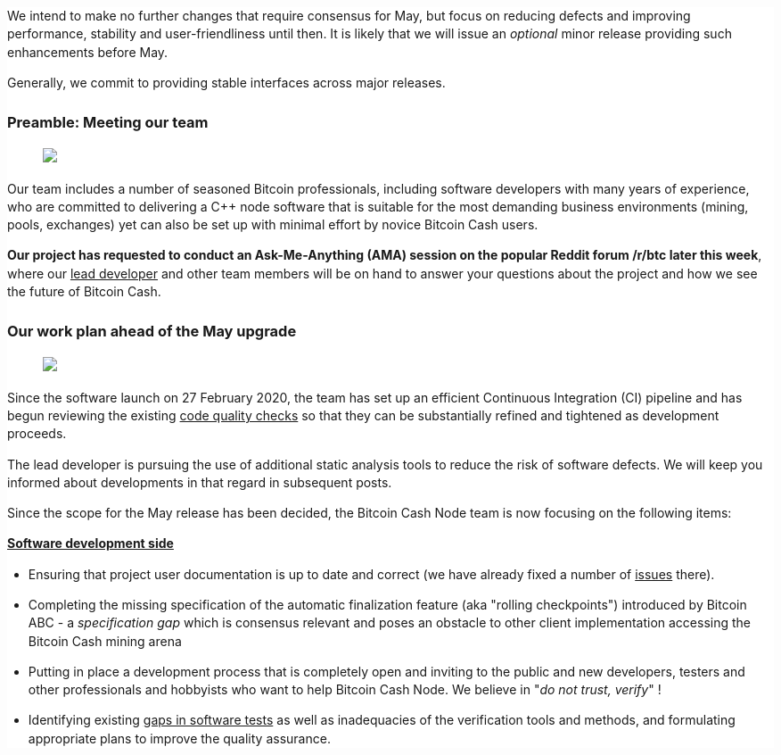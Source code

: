 We intend to make no further changes that require consensus for May, but focus on reducing defects and improving performance, stability and user-friendliness until then. It is likely that we will issue an _optional_ minor release providing such enhancements before May.

Generally, we commit to providing stable interfaces across major releases.

### Preamble: Meeting our team

<figure class="text-center">
    <img class="rounded img-fluid" src="https://rcimg.net/images/11af0b52/MT3lsI46DQ9LTa4AO14xu7Pb3FZikELITvlaShB6.jpeg">
</figure>

Our team includes a number of seasoned Bitcoin professionals, including software developers with many years of experience, who are committed to delivering a C++ node software that is suitable for the most demanding business environments (mining, pools, exchanges) yet can also be set up with minimal effort by novice Bitcoin Cash users.

**Our project has requested to conduct an Ask-Me-Anything (AMA) session on the popular Reddit forum /r/btc later this week**, where our [lead developer](https://read.cash/@freetrader/) and other team members will be on hand to answer your questions about the project and how we see the future of Bitcoin Cash.

### Our work plan ahead of the May upgrade

<figure class="text-center">
    <img class="rounded img-fluid" src="https://rcimg.net/images/11af0b52/DDP4gOeDQMuSkfND0ito1bOYMtQoZjS8le2DQ1zg.jpeg">
</figure>

Since the software launch on 27 February 2020, the team has set up an efficient Continuous Integration (CI) pipeline and has begun reviewing the existing [code quality checks](https://gitlab.com/bitcoin-cash-node/bitcoin-cash-node/-/merge_requests/53) so that they can be substantially refined and tightened as development proceeds.

The lead developer is pursuing the use of additional static analysis tools to reduce the risk of software defects. We will keep you informed about developments in that regard in subsequent posts.

Since the scope for the May release has been decided, the Bitcoin Cash Node team is now focusing on the following items:

**<u>Software development side</u>**

*   Ensuring that project user documentation is up to date and correct (we have already fixed a number of [issues](https://gitlab.com/bitcoin-cash-node/bitcoin-cash-node/issues/24) there).

*   Completing the missing specification of the automatic finalization feature (aka "rolling checkpoints") introduced by Bitcoin ABC - a _specification gap_ which is consensus relevant and poses an obstacle to other client implementation accessing the Bitcoin Cash mining arena

*   Putting in place a development process that is completely open and inviting to the public and new developers, testers and other professionals and hobbyists who want to help Bitcoin Cash Node. We believe in "_do not trust, verify_" !

*   Identifying existing [gaps in software tests](https://gitlab.com/bitcoin-cash-node/bitcoin-cash-node/issues/35) as well as inadequacies of the verification tools and methods, and formulating appropriate plans to improve the quality assurance.
